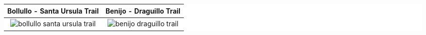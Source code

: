 |             Bollullo - Santa Ursula Trail             |                 Benijo - Draguillo Trail                 |
| :---------------------------------------------------: | :------------------------------------------------------: |
| ![bollullo santa ursula trail](./bollullo-trail.jpeg) | ![benijo draguillo trail](./benijo-draguillo-trail.jpeg) |

